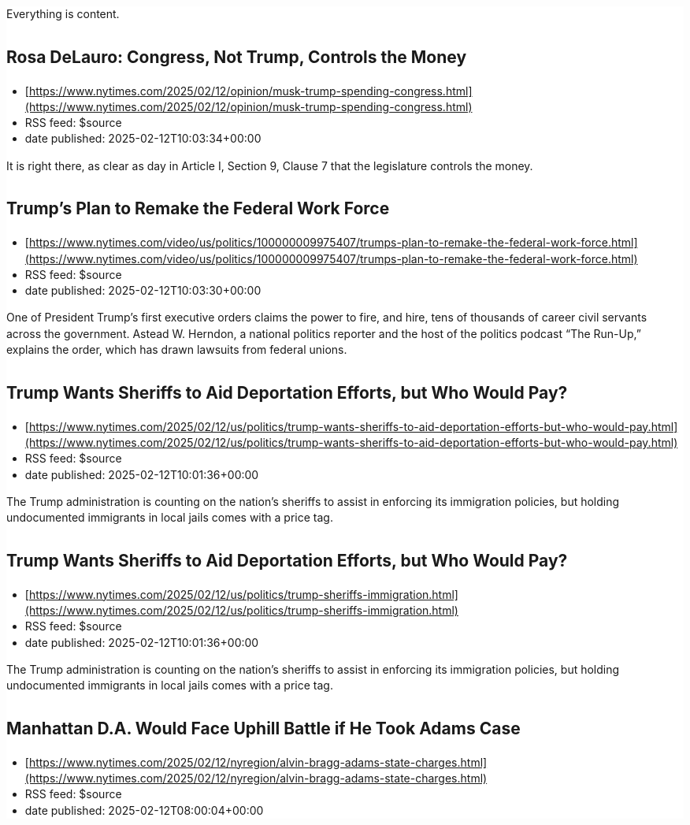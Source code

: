 Everything is content.

## Rosa DeLauro: Congress, Not Trump, Controls the Money
 - [https://www.nytimes.com/2025/02/12/opinion/musk-trump-spending-congress.html](https://www.nytimes.com/2025/02/12/opinion/musk-trump-spending-congress.html)
 - RSS feed: $source
 - date published: 2025-02-12T10:03:34+00:00

It is right there, as clear as day in Article I, Section 9, Clause 7 that the legislature controls the money.

## Trump’s Plan to Remake the Federal Work Force
 - [https://www.nytimes.com/video/us/politics/100000009975407/trumps-plan-to-remake-the-federal-work-force.html](https://www.nytimes.com/video/us/politics/100000009975407/trumps-plan-to-remake-the-federal-work-force.html)
 - RSS feed: $source
 - date published: 2025-02-12T10:03:30+00:00

One of President Trump’s first executive orders claims the power to fire, and hire, tens of thousands of career civil servants across the government. Astead W. Herndon, a national politics reporter and the host of the politics podcast “The Run-Up,” explains the order, which has drawn lawsuits from federal unions.

## Trump Wants Sheriffs to Aid Deportation Efforts, but Who Would Pay?
 - [https://www.nytimes.com/2025/02/12/us/politics/trump-wants-sheriffs-to-aid-deportation-efforts-but-who-would-pay.html](https://www.nytimes.com/2025/02/12/us/politics/trump-wants-sheriffs-to-aid-deportation-efforts-but-who-would-pay.html)
 - RSS feed: $source
 - date published: 2025-02-12T10:01:36+00:00

The Trump administration is counting on the nation’s sheriffs to assist in enforcing its immigration policies, but holding undocumented immigrants in local jails comes with a price tag.

## Trump Wants Sheriffs to Aid Deportation Efforts, but Who Would Pay?
 - [https://www.nytimes.com/2025/02/12/us/politics/trump-sheriffs-immigration.html](https://www.nytimes.com/2025/02/12/us/politics/trump-sheriffs-immigration.html)
 - RSS feed: $source
 - date published: 2025-02-12T10:01:36+00:00

The Trump administration is counting on the nation’s sheriffs to assist in enforcing its immigration policies, but holding undocumented immigrants in local jails comes with a price tag.

## Manhattan D.A. Would Face Uphill Battle if He Took Adams Case
 - [https://www.nytimes.com/2025/02/12/nyregion/alvin-bragg-adams-state-charges.html](https://www.nytimes.com/2025/02/12/nyregion/alvin-bragg-adams-state-charges.html)
 - RSS feed: $source
 - date published: 2025-02-12T08:00:04+00:00
